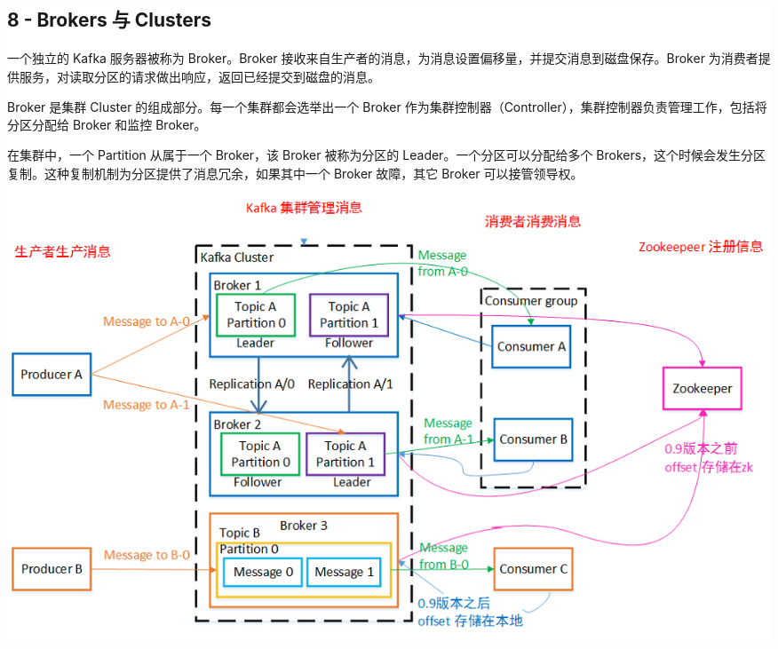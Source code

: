 ## 8 - Brokers 与 Clusters
一个独立的 Kafka 服务器被称为 Broker。Broker 接收来自生产者的消息，为消息设置偏移量，并提交消息到磁盘保存。Broker 为消费者提供服务，对读取分区的请求做出响应，返回已经提交到磁盘的消息。

Broker 是集群 Cluster 的组成部分。每一个集群都会选举出一个 Broker 作为集群控制器（Controller），集群控制器负责管理工作，包括将分区分配给 Broker 和监控 Broker。

在集群中，一个 Partition 从属于一个 Broker，该 Broker 被称为分区的 Leader。一个分区可以分配给多个 Brokers，这个时候会发生分区复制。这种复制机制为分区提供了消息冗余，如果其中一个 Broker 故障，其它 Broker 可以接管领导权。

<div align="center"> <img src="../images/Kafka/kafka架构图.png"/> </div>
